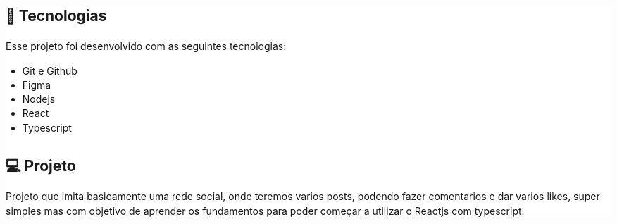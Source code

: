 ## 🚀 Tecnologias

Esse projeto foi desenvolvido com as seguintes tecnologias:

- Git e Github
- Figma
- Nodejs
- React
- Typescript


## 💻 Projeto

Projeto que imita basicamente uma rede social, onde teremos varios posts, podendo fazer comentarios e dar varios likes, super simples mas com objetivo de aprender os fundamentos para poder começar a utilizar o Reactjs com typescript.
